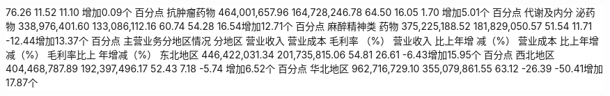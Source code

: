 76.26
11.52
11.10
增加0.09个
百分点
抗肿瘤药物
464,001,657.96
164,728,246.78
64.50
16.05
1.70
增加5.01个
百分点
代谢及内分
泌药物
338,976,401.60
133,086,112.16
60.74
54.28
16.54增加12.71个
百分点
麻醉精神类
药物
375,225,188.52
181,829,050.57
51.54
11.71
-12.44增加13.37个
百分点
主营业务分地区情况
分地区
营业收入
营业成本
毛利率
（%）
营业收入
比上年增
减（%）
营业成本
比上年增
减（%）
毛利率比上
年增减（%）
东北地区
446,422,031.34
201,735,815.06
54.81
26.61
-6.43增加15.95个
百分点
西北地区
404,468,787.89
192,397,496.17
52.43
7.18
-5.74
增加6.52个
百分点
华北地区
962,716,729.10
355,079,861.55
63.12
-26.39
-50.41增加17.87个